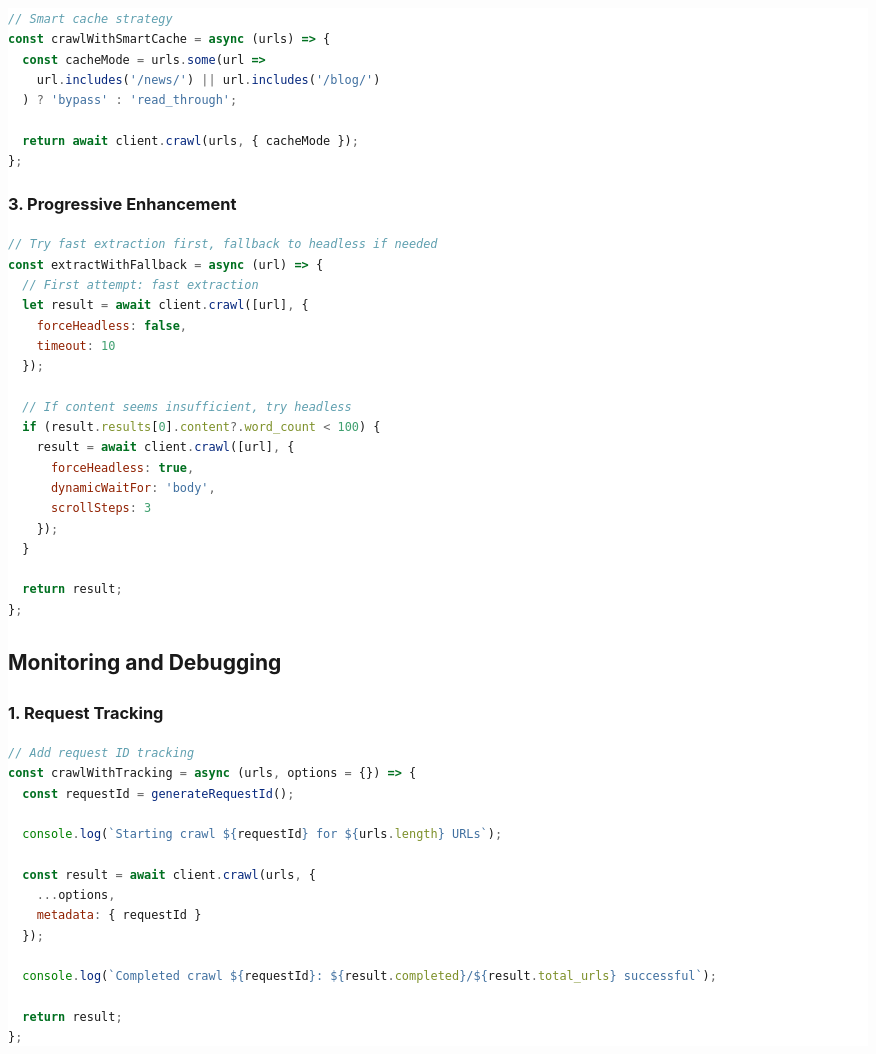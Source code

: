 ```javascript
// Smart cache strategy
const crawlWithSmartCache = async (urls) => {
  const cacheMode = urls.some(url =>
    url.includes('/news/') || url.includes('/blog/')
  ) ? 'bypass' : 'read_through';

  return await client.crawl(urls, { cacheMode });
};
```

### 3. Progressive Enhancement

```javascript
// Try fast extraction first, fallback to headless if needed
const extractWithFallback = async (url) => {
  // First attempt: fast extraction
  let result = await client.crawl([url], {
    forceHeadless: false,
    timeout: 10
  });

  // If content seems insufficient, try headless
  if (result.results[0].content?.word_count < 100) {
    result = await client.crawl([url], {
      forceHeadless: true,
      dynamicWaitFor: 'body',
      scrollSteps: 3
    });
  }

  return result;
};
```

## Monitoring and Debugging

### 1. Request Tracking

```javascript
// Add request ID tracking
const crawlWithTracking = async (urls, options = {}) => {
  const requestId = generateRequestId();

  console.log(`Starting crawl ${requestId} for ${urls.length} URLs`);

  const result = await client.crawl(urls, {
    ...options,
    metadata: { requestId }
  });

  console.log(`Completed crawl ${requestId}: ${result.completed}/${result.total_urls} successful`);

  return result;
};
```
